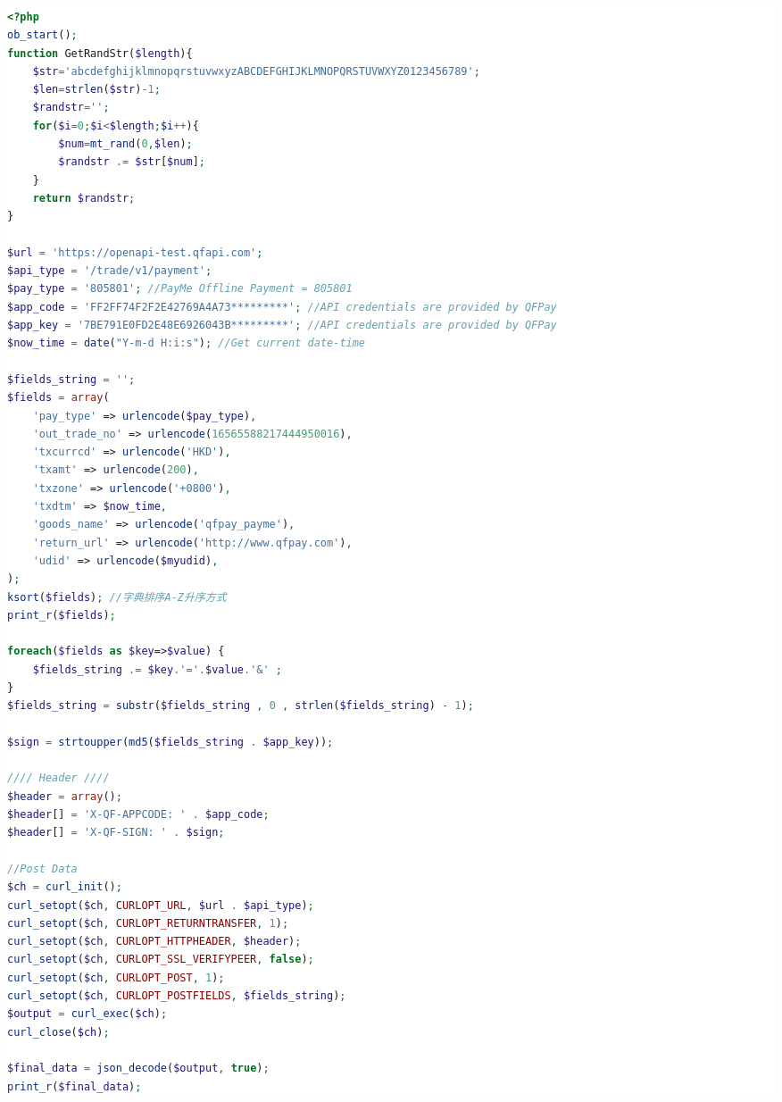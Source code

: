 </TabItem>
<TabItem value="php" label="Php">

```php
<?php
ob_start();
function GetRandStr($length){
    $str='abcdefghijklmnopqrstuvwxyzABCDEFGHIJKLMNOPQRSTUVWXYZ0123456789';
    $len=strlen($str)-1;
    $randstr='';
    for($i=0;$i<$length;$i++){
        $num=mt_rand(0,$len);
        $randstr .= $str[$num];
    }
    return $randstr;
}

$url = 'https://openapi-test.qfapi.com';
$api_type = '/trade/v1/payment';
$pay_type = '805801'; //PayMe Offline Payment = 805801
$app_code = 'FF2FF74F2F2E42769A4A73*********'; //API credentials are provided by QFPay
$app_key = '7BE791E0FD2E48E6926043B*********'; //API credentials are provided by QFPay
$now_time = date("Y-m-d H:i:s"); //Get current date-time

$fields_string = '';
$fields = array(
    'pay_type' => urlencode($pay_type),
    'out_trade_no' => urlencode(16565588217444950016),
    'txcurrcd' => urlencode('HKD'),
    'txamt' => urlencode(200),
    'txzone' => urlencode('+0800'),
    'txdtm' => $now_time,
    'goods_name' => urlencode('qfpay_payme'),
    'return_url' => urlencode('http://www.qfpay.com'),
    'udid' => urlencode($myudid),
);
ksort($fields); //字典排序A-Z升序方式
print_r($fields);

foreach($fields as $key=>$value) { 
    $fields_string .= $key.'='.$value.'&' ;
}
$fields_string = substr($fields_string , 0 , strlen($fields_string) - 1);

$sign = strtoupper(md5($fields_string . $app_key));

//// Header ////
$header = array();
$header[] = 'X-QF-APPCODE: ' . $app_code;
$header[] = 'X-QF-SIGN: ' . $sign;

//Post Data
$ch = curl_init();
curl_setopt($ch, CURLOPT_URL, $url . $api_type);
curl_setopt($ch, CURLOPT_RETURNTRANSFER, 1);
curl_setopt($ch, CURLOPT_HTTPHEADER, $header);
curl_setopt($ch, CURLOPT_SSL_VERIFYPEER, false);
curl_setopt($ch, CURLOPT_POST, 1);
curl_setopt($ch, CURLOPT_POSTFIELDS, $fields_string);
$output = curl_exec($ch);
curl_close($ch);    

$final_data = json_decode($output, true);
print_r($final_data);
```